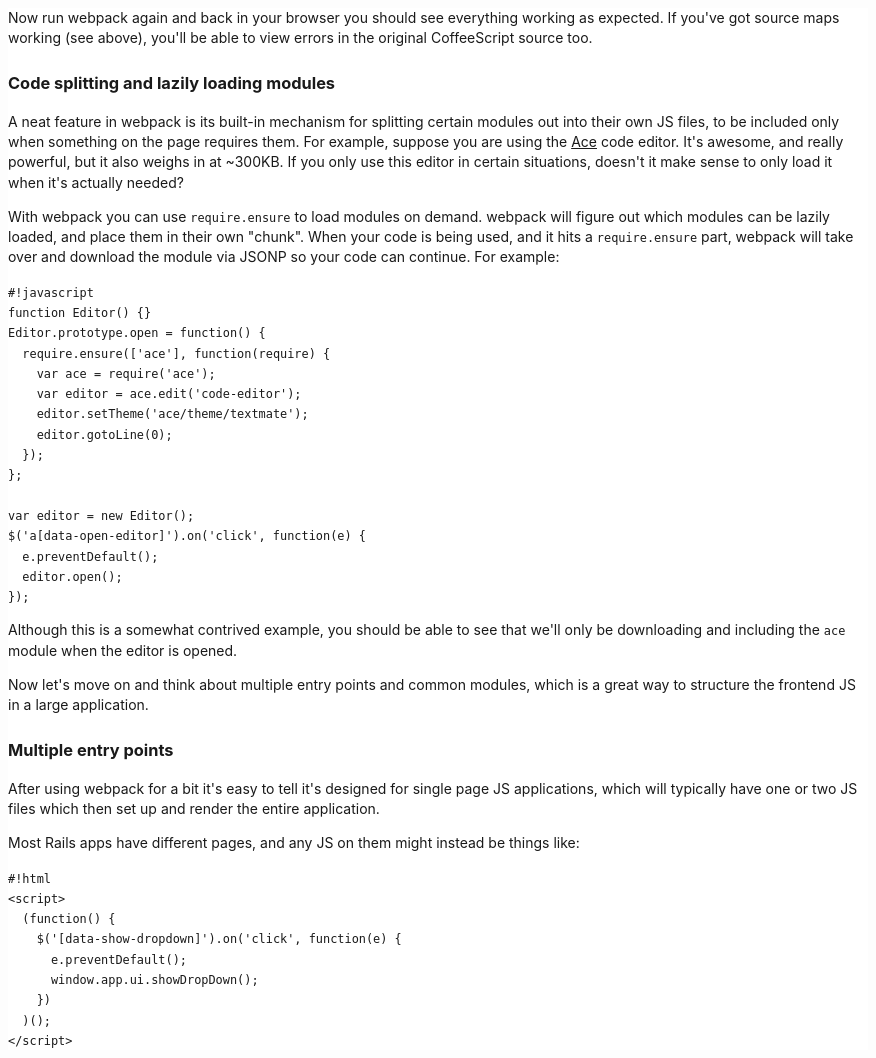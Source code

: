 Now run webpack again and back in your browser you should see everything working as expected. If you've got source maps working (see above), you'll be able to view errors in the original CoffeeScript source too.

### Code splitting and lazily loading modules

A neat feature in webpack is its built-in mechanism for splitting certain modules out into their own JS files, to be included only when something on the page requires them. For example, suppose you are using the [Ace](http://ace.c9.io/) code editor. It's awesome, and really powerful, but it also weighs in at ~300KB. If you only use this editor in certain situations, doesn't it make sense to only load it when it's actually needed?

With webpack you can use `require.ensure` to load modules on demand. webpack will figure out which modules can be lazily loaded, and place them in their own "chunk". When your code is being used, and it hits a `require.ensure` part, webpack will take over and download the module via JSONP so your code can continue. For example:

    #!javascript
    function Editor() {}
    Editor.prototype.open = function() {
      require.ensure(['ace'], function(require) {
        var ace = require('ace');
        var editor = ace.edit('code-editor');
        editor.setTheme('ace/theme/textmate');
        editor.gotoLine(0);
      });
    };

    var editor = new Editor();
    $('a[data-open-editor]').on('click', function(e) {
      e.preventDefault();
      editor.open();
    });

Although this is a somewhat contrived example, you should be able to see that we'll only be downloading and including the `ace` module when the editor is opened. 


Now let's move on and think about multiple entry points and common modules, which is a great way to structure the frontend JS in a large application.

### Multiple entry points

After using webpack for a bit it's easy to tell it's designed for single page JS applications, which will typically have one or two JS files which then set up and render the entire application.

Most Rails apps have different pages, and any JS on them might instead be things like:

    #!html
    <script>
      (function() {
        $('[data-show-dropdown]').on('click', function(e) {
          e.preventDefault();
          window.app.ui.showDropDown();
        })
      )();
    </script>

